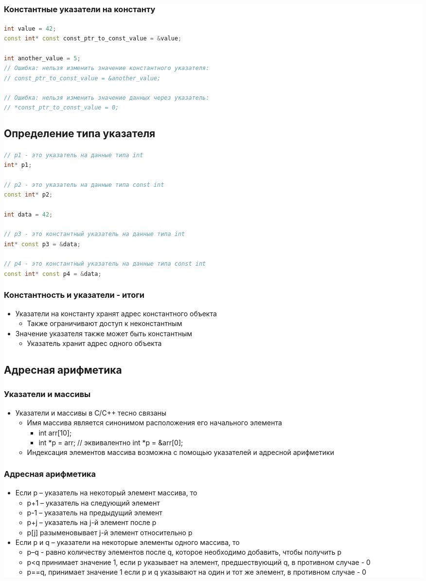 ### Константные указатели на константу
```c++
int value = 42;
const int* const const_ptr_to_const_value = &value;
 
int another_value = 5;
// Ошибка: нельзя изменить значение константного указателя:
// const_ptr_to_const_value = &another_value;
 
// Ошибка: нельзя изменить значение данных через указатель:
// *const_ptr_to_const_value = 0;
```

## Определение типа указателя
```c++
// p1 - это указатель на данные типа int
int* p1;
 
// p2 - это указатель на данные типа const int
const int* p2;
 
int data = 42;
 
// p3 - это константный указатель на данные типа int
int* const p3 = &data;
 
// p4 - это константный указатель на данные типа const int
const int* const p4 = &data;
```

### Константность и указатели - итоги
- Указатели на константу хранят адрес константного объекта
    - Также ограничивают доступ к неконстантным
- Значение указателя также может быть константным
    - Указатель хранит адрес одного объекта

## Адресная арифметика

### Указатели и массивы
- Указатели и массивы в C/C++ тесно связаны
    - Имя массива является синонимом расположения его начального элемента
        - int arr[10];
        - int *p = arr; // эквивалентно int *p = &arr[0];
    - Индексация элементов массива возможна с помощью указателей и адресной арифметики

### Адресная арифметика
- Если p – указатель на некоторый элемент массива, то
    - p+1 – указатель на следующий элемент
    - p-1 – указатель на предыдущий элемент
    - p+j – указатель на j-й элемент после p
    - p[j] разыменовывает j-й элемент относительно p
- Если p и q – указатели на некоторые элементы одного массива, то
    - p–q - равно количеству элементов после q, которое необходимо добавить, чтобы получить p
    - p<q принимает значение 1, если p указывает на элемент, предшествующий q, в противном случае - 0
    - p==q, принимает значение 1 если p и q указывают на один и тот же элемент, в противном случае - 0
